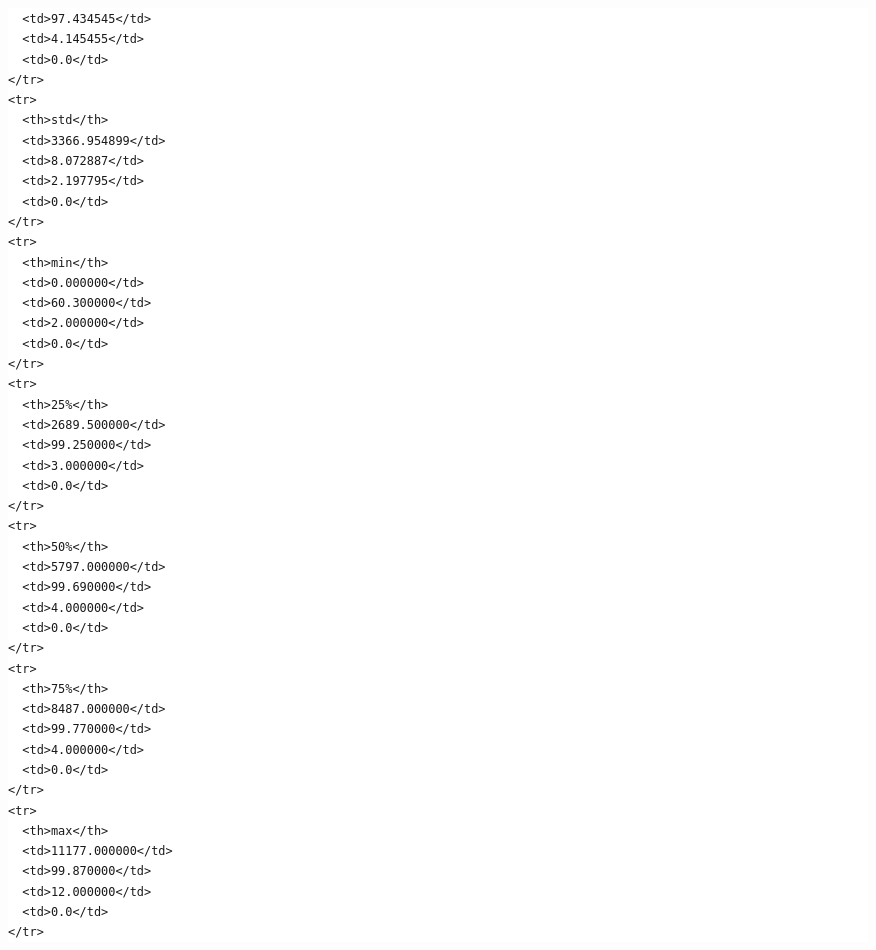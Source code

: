       <td>97.434545</td>
      <td>4.145455</td>
      <td>0.0</td>
    </tr>
    <tr>
      <th>std</th>
      <td>3366.954899</td>
      <td>8.072887</td>
      <td>2.197795</td>
      <td>0.0</td>
    </tr>
    <tr>
      <th>min</th>
      <td>0.000000</td>
      <td>60.300000</td>
      <td>2.000000</td>
      <td>0.0</td>
    </tr>
    <tr>
      <th>25%</th>
      <td>2689.500000</td>
      <td>99.250000</td>
      <td>3.000000</td>
      <td>0.0</td>
    </tr>
    <tr>
      <th>50%</th>
      <td>5797.000000</td>
      <td>99.690000</td>
      <td>4.000000</td>
      <td>0.0</td>
    </tr>
    <tr>
      <th>75%</th>
      <td>8487.000000</td>
      <td>99.770000</td>
      <td>4.000000</td>
      <td>0.0</td>
    </tr>
    <tr>
      <th>max</th>
      <td>11177.000000</td>
      <td>99.870000</td>
      <td>12.000000</td>
      <td>0.0</td>
    </tr>
  </tbody>
</table>
</div>


